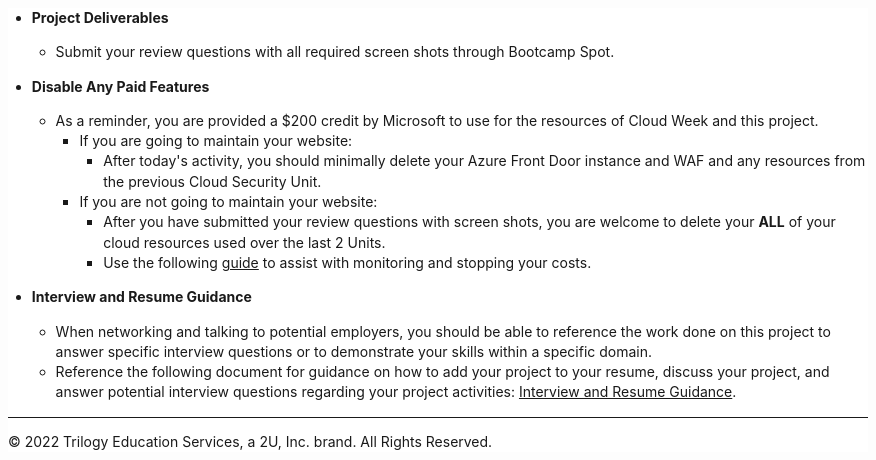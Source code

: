
- **Project Deliverables** 
   - Submit your review questions with all required screen shots through Bootcamp Spot.

- **Disable Any Paid Features**
   - As a reminder, you are provided a $200 credit by Microsoft to use for the resources of Cloud Week and this project.
      - If you are going to maintain your website:
        - After today's activity,  you should minimally delete your Azure Front Door instance and WAF and any resources from the previous Cloud Security Unit.
      - If you are not going to maintain your website:
        - After you have submitted your review questions with screen shots, you are welcome to delete your **ALL** of your cloud resources used over the last 2 Units. 
        - Use the following [guide](https://docs.google.com/document/d/1ZzC4oTJFdlkkeWuzuJAyVSqtDFbuAWilmwXg8PZgzMs/edit) to assist with monitoring and stopping your costs.
      
- **Interview and Resume Guidance**
   - When networking and talking to potential employers, you should be able to reference the work done on this project to answer specific interview questions or to demonstrate your skills within a specific domain.
   - Reference the following document for guidance on how to add your project to your resume, discuss your project, and answer potential interview questions regarding your project activities: [Interview and Resume Guidance](https://docs.google.com/document/d/1ID0bnnONLGqIkkPTCr_UpRH3WKWY0oASgwCOCzzXKrY/edit?usp=sharing).

---



© 2022 Trilogy Education Services, a 2U, Inc. brand. All Rights Reserved.  
